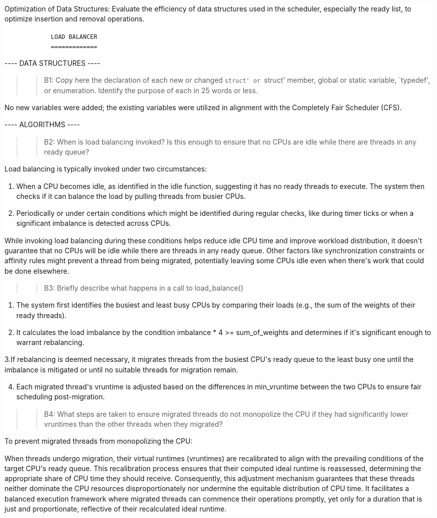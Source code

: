 Optimization of Data Structures: Evaluate the efficiency of data structures used in the scheduler, especially the ready list, to optimize insertion and removal operations.


			     LOAD BALANCER
			     =============

---- DATA STRUCTURES ----

>> B1: Copy here the declaration of each new or changed `struct' or
>> `struct' member, global or static variable, `typedef', or
>> enumeration.  Identify the purpose of each in 25 words or less.

No new variables were added; the existing variables were utilized in alignment with the Completely Fair Scheduler (CFS).


---- ALGORITHMS ----

>> B2: When is load balancing invoked? Is this enough to ensure
>> that no CPUs are idle while there are threads in any ready queue?

Load balancing is typically invoked under two circumstances:

1. When a CPU becomes idle, as identified in the idle function, suggesting it has no ready threads to execute. The system then checks if it can balance the load by pulling threads from busier CPUs.


2. Periodically or under certain conditions which might be identified during regular checks, like during timer ticks or when a significant imbalance is detected across CPUs.

While invoking load balancing during these conditions helps reduce idle CPU time and improve workload distribution, it doesn't guarantee that no CPUs will be idle while there are threads in any ready queue. Other factors like synchronization constraints or affinity rules might prevent a thread from being migrated, potentially leaving some CPUs idle even when there's work that could be done elsewhere.


>> B3: Briefly describe what happens in a call to load_balance()

1. The system first identifies the busiest and least busy CPUs by comparing their loads (e.g., the sum of the weights of their ready threads).

2. It calculates the load imbalance by the condition imbalance * 4 >= sum_of_weights and determines if it's significant enough to warrant rebalancing. 

3.If rebalancing is deemed necessary, it migrates threads from the busiest CPU's ready queue to the least busy one until the imbalance is mitigated or until no suitable threads for migration remain. 

4. Each migrated thread's vruntime is adjusted based on the differences in min_vruntime between the two CPUs to ensure fair scheduling post-migration.

>> B4: What steps are taken to ensure migrated threads do not
>> monopolize the CPU if they had significantly lower vruntimes
>> than the other threads when they migrated?

To prevent migrated threads from monopolizing the CPU:

When threads undergo migration, their virtual runtimes (vruntimes) are recalibrated to align with the prevailing conditions of the target CPU's ready queue. This recalibration process ensures that their computed ideal runtime is reassessed, determining the appropriate share of CPU time they should receive. Consequently, this adjustment mechanism guarantees that these threads neither dominate the CPU resources disproportionately nor undermine the equitable distribution of CPU time. It facilitates a balanced execution framework where migrated threads can commence their operations promptly, yet only for a duration that is just and proportionate, reflective of their recalculated ideal runtime.
 